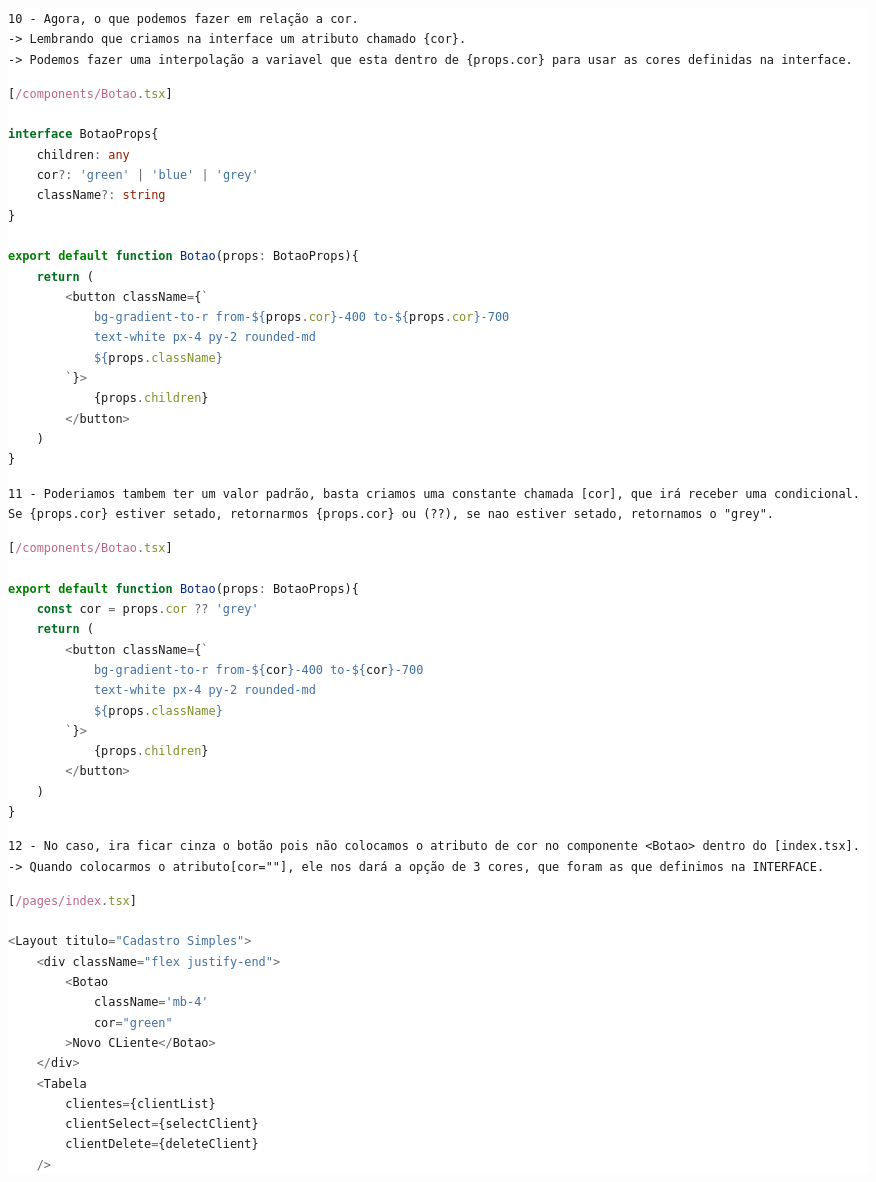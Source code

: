     10 - Agora, o que podemos fazer em relação a cor.
    -> Lembrando que criamos na interface um atributo chamado {cor}.
    -> Podemos fazer uma interpolação a variavel que esta dentro de {props.cor} para usar as cores definidas na interface.
~~~typescript
[/components/Botao.tsx]

interface BotaoProps{
    children: any
    cor?: 'green' | 'blue' | 'grey'
    className?: string 
}

export default function Botao(props: BotaoProps){
    return (
        <button className={`
            bg-gradient-to-r from-${props.cor}-400 to-${props.cor}-700
            text-white px-4 py-2 rounded-md
            ${props.className}
        `}>
            {props.children}
        </button>
    )
}
~~~

    11 - Poderiamos tambem ter um valor padrão, basta criamos uma constante chamada [cor], que irá receber uma condicional. Se {props.cor} estiver setado, retornarmos {props.cor} ou (??), se nao estiver setado, retornamos o "grey".
    
~~~typescript
[/components/Botao.tsx]

export default function Botao(props: BotaoProps){
    const cor = props.cor ?? 'grey'
    return (
        <button className={`
            bg-gradient-to-r from-${cor}-400 to-${cor}-700
            text-white px-4 py-2 rounded-md
            ${props.className}
        `}>
            {props.children}
        </button>
    )
}
~~~

    12 - No caso, ira ficar cinza o botão pois não colocamos o atributo de cor no componente <Botao> dentro do [index.tsx].
    -> Quando colocarmos o atributo[cor=""], ele nos dará a opção de 3 cores, que foram as que definimos na INTERFACE.
~~~typescript
[/pages/index.tsx]

<Layout titulo="Cadastro Simples">
    <div className="flex justify-end">
        <Botao 
            className='mb-4'
            cor="green"
        >Novo CLiente</Botao>
    </div>
    <Tabela 
        clientes={clientList} 
        clientSelect={selectClient}
        clientDelete={deleteClient}
    />
~~~